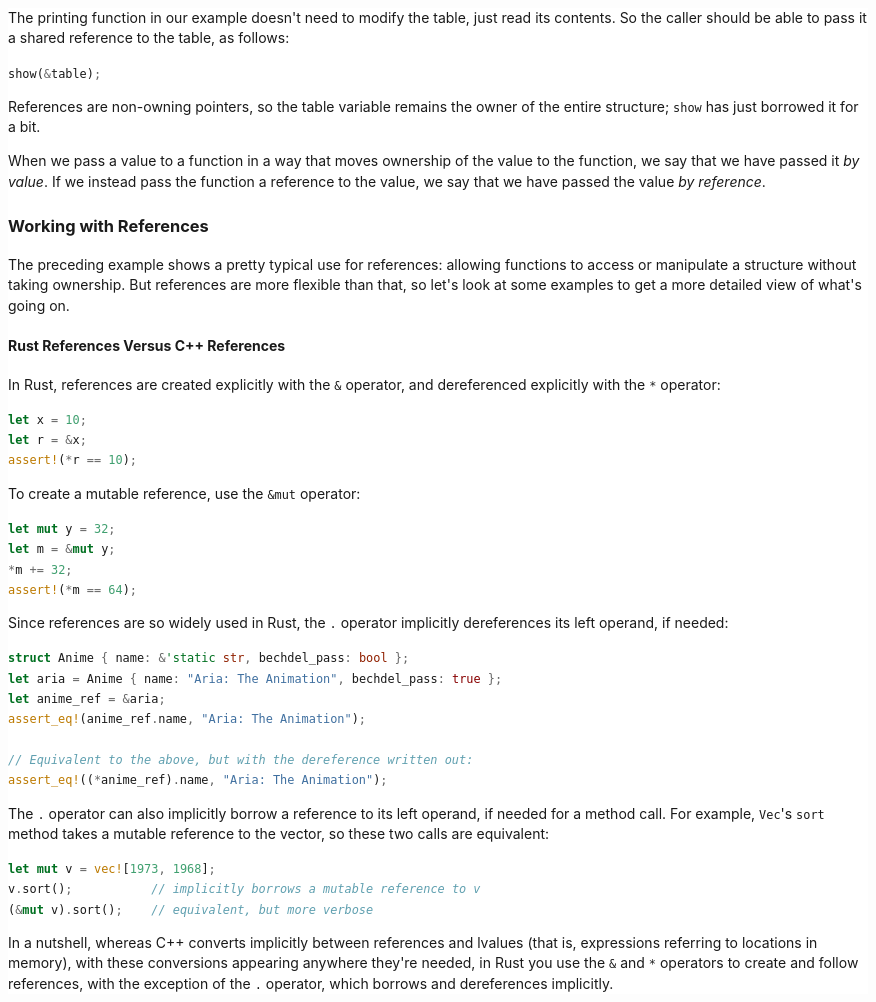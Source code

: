 The printing function in our example doesn't need to modify the table, just read its contents.
So the caller should be able to pass it a shared reference to the table, as follows:
```rust
show(&table);
```
References are non-owning pointers, so the table variable remains the owner of the entire structure; `show` has just borrowed it for a bit.

When we pass a value to a function in a way that moves ownership of the value to the function, we say that we have passed it *by value*.
If we instead pass the function a reference to the value, we say that we have passed the value *by reference*.

### Working with References

The preceding example shows a pretty typical use for references: allowing functions to access or manipulate a structure without taking ownership.
But references are more flexible than that, so let's look at some examples to get a more detailed view of what's going on.

#### Rust References Versus C++ References

In Rust, references are created explicitly with the `&` operator, and dereferenced explicitly with the `*` operator:
```rust
let x = 10;
let r = &x;
assert!(*r == 10);
```
To create a mutable reference, use the `&mut` operator:
```rust
let mut y = 32;
let m = &mut y;
*m += 32;
assert!(*m == 64);
```
Since references are so widely used in Rust, the `.` operator implicitly dereferences its left operand, if needed:
```rust
struct Anime { name: &'static str, bechdel_pass: bool };
let aria = Anime { name: "Aria: The Animation", bechdel_pass: true };
let anime_ref = &aria;
assert_eq!(anime_ref.name, "Aria: The Animation");

// Equivalent to the above, but with the dereference written out:
assert_eq!((*anime_ref).name, "Aria: The Animation");
```
The `.` operator can also implicitly borrow a reference to its left operand, if needed for a method call.
For example, `Vec`'s `sort` method takes a mutable reference to the vector, so these two calls are equivalent:
```rust
let mut v = vec![1973, 1968];
v.sort();           // implicitly borrows a mutable reference to v
(&mut v).sort();    // equivalent, but more verbose
```
In a nutshell, whereas C++ converts implicitly between references and lvalues (that is, expressions referring to locations in memory), with these conversions appearing anywhere they're needed, in Rust you use the `&` and `*` operators to create and follow references, with the exception of the `.` operator, which borrows and dereferences implicitly.
